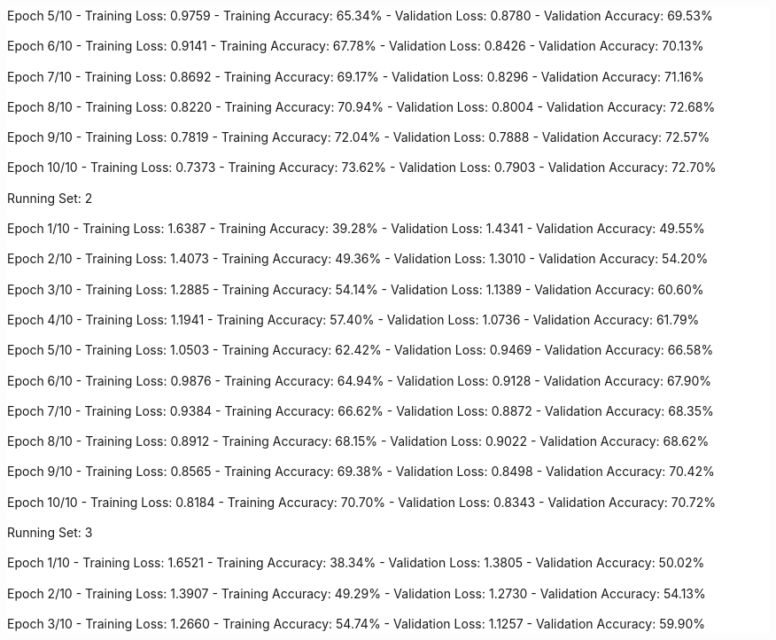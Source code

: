 Epoch 5/10 - Training Loss: 0.9759 - Training Accuracy: 65.34% - Validation Loss: 0.8780 - Validation Accuracy: 69.53%

Epoch 6/10 - Training Loss: 0.9141 - Training Accuracy: 67.78% - Validation Loss: 0.8426 - Validation Accuracy: 70.13%

Epoch 7/10 - Training Loss: 0.8692 - Training Accuracy: 69.17% - Validation Loss: 0.8296 - Validation Accuracy: 71.16%

Epoch 8/10 - Training Loss: 0.8220 - Training Accuracy: 70.94% - Validation Loss: 0.8004 - Validation Accuracy: 72.68%

Epoch 9/10 - Training Loss: 0.7819 - Training Accuracy: 72.04% - Validation Loss: 0.7888 - Validation Accuracy: 72.57%

Epoch 10/10 - Training Loss: 0.7373 - Training Accuracy: 73.62% - Validation Loss: 0.7903 - Validation Accuracy: 72.70%


Running Set: 2

Epoch 1/10 - Training Loss: 1.6387 - Training Accuracy: 39.28% - Validation Loss: 1.4341 - Validation Accuracy: 49.55%

Epoch 2/10 - Training Loss: 1.4073 - Training Accuracy: 49.36% - Validation Loss: 1.3010 - Validation Accuracy: 54.20%

Epoch 3/10 - Training Loss: 1.2885 - Training Accuracy: 54.14% - Validation Loss: 1.1389 - Validation Accuracy: 60.60%

Epoch 4/10 - Training Loss: 1.1941 - Training Accuracy: 57.40% - Validation Loss: 1.0736 - Validation Accuracy: 61.79%

Epoch 5/10 - Training Loss: 1.0503 - Training Accuracy: 62.42% - Validation Loss: 0.9469 - Validation Accuracy: 66.58%

Epoch 6/10 - Training Loss: 0.9876 - Training Accuracy: 64.94% - Validation Loss: 0.9128 - Validation Accuracy: 67.90%

Epoch 7/10 - Training Loss: 0.9384 - Training Accuracy: 66.62% - Validation Loss: 0.8872 - Validation Accuracy: 68.35%

Epoch 8/10 - Training Loss: 0.8912 - Training Accuracy: 68.15% - Validation Loss: 0.9022 - Validation Accuracy: 68.62%

Epoch 9/10 - Training Loss: 0.8565 - Training Accuracy: 69.38% - Validation Loss: 0.8498 - Validation Accuracy: 70.42%

Epoch 10/10 - Training Loss: 0.8184 - Training Accuracy: 70.70% - Validation Loss: 0.8343 - Validation Accuracy: 70.72%


Running Set: 3

Epoch 1/10 - Training Loss: 1.6521 - Training Accuracy: 38.34% - Validation Loss: 1.3805 - Validation Accuracy: 50.02%

Epoch 2/10 - Training Loss: 1.3907 - Training Accuracy: 49.29% - Validation Loss: 1.2730 - Validation Accuracy: 54.13%

Epoch 3/10 - Training Loss: 1.2660 - Training Accuracy: 54.74% - Validation Loss: 1.1257 - Validation Accuracy: 59.90%
